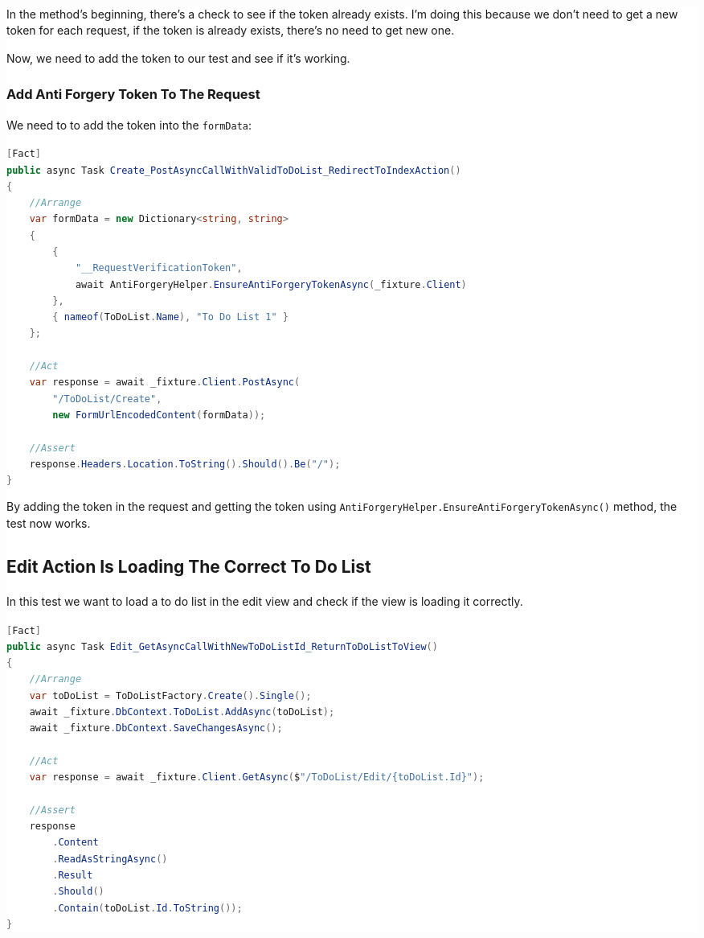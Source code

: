 In the method’s beginning, there’s a check to see if the token already exists. I’m doing this because we don’t need to get a new token for each request, if the token is already exists, there’s no need to get new one.

Now, we need to add the token to our test and see if it’s working.

### **Add Anti Forgery Token To The Request**

We need to to add the token into the `formData`:

~~~csharp
[Fact]
public async Task Create_PostAsyncCallWithValidToDoList_RedirectToIndexAction()
{
    //Arrange            
    var formData = new Dictionary<string, string>
    {
        {
            "__RequestVerificationToken",
            await AntiForgeryHelper.EnsureAntiForgeryTokenAsync(_fixture.Client)
        },
        { nameof(ToDoList.Name), "To Do List 1" }
    };

    //Act
    var response = await _fixture.Client.PostAsync(
        "/ToDoList/Create",
        new FormUrlEncodedContent(formData));

    //Assert            
    response.Headers.Location.ToString().Should().Be("/");
}
~~~

By adding the token in the request and getting the token using `AntiForgeryHelper.EnsureAntiForgeryTokenAsync()`&nbsp;method, the test now works.

## **Edit Action Is Loading The Correct To Do List**

In this test we want to load a to do list in the edit view and check if the view is loading it correctly.

~~~csharp
[Fact]
public async Task Edit_GetAsyncCallWithNewToDoListId_ReturnToDoListToView()
{
    //Arrange
    var toDoList = ToDoListFactory.Create().Single();
    await _fixture.DbContext.ToDoList.AddAsync(toDoList);
    await _fixture.DbContext.SaveChangesAsync();

    //Act
    var response = await _fixture.Client.GetAsync($"/ToDoList/Edit/{toDoList.Id}");

    //Assert            
    response
        .Content
        .ReadAsStringAsync()
        .Result
        .Should()
        .Contain(toDoList.Id.ToString());
}
~~~
